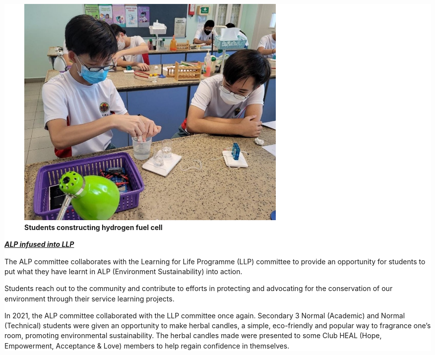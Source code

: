 <figure>
<img src="/images/Signature%20Programmes/Applied%20Learning%20Programme/ALPHydrogenfuelcell.jpg" style="width:65%">
<figcaption> <strong>Students constructing hydrogen fuel cell</strong> </figcaption>
</figure>

**_<u>ALP infused into LLP</u>_**

The ALP committee collaborates with the Learning for Life Programme (LLP) committee to provide an opportunity for students to put what they have learnt in ALP (Environment Sustainability) into action.&nbsp;&nbsp;

Students reach out to the community and contribute to efforts in protecting and advocating for the conservation of our environment through their service learning projects.&nbsp;

In 2021, the ALP committee collaborated with the LLP committee once again. Secondary 3 Normal (Academic) and Normal (Technical) students were given an opportunity to make herbal candles, a simple, eco-friendly and popular way to fragrance one’s room, promoting environmental sustainability. The herbal candles made were presented to some Club HEAL (Hope, Empowerment, Acceptance &amp; Love) members to help regain confidence in themselves.

